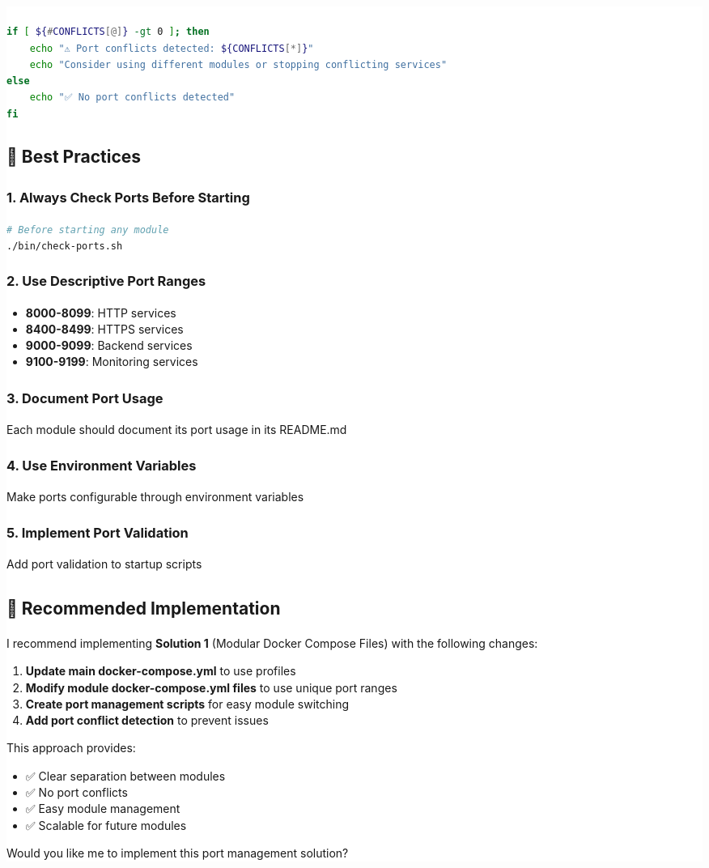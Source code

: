 ```bash

if [ ${#CONFLICTS[@]} -gt 0 ]; then
    echo "⚠️ Port conflicts detected: ${CONFLICTS[*]}"
    echo "Consider using different modules or stopping conflicting services"
else
    echo "✅ No port conflicts detected"
fi
```

## 📝 Best Practices

### **1. Always Check Ports Before Starting**
```bash
# Before starting any module
./bin/check-ports.sh
```

### **2. Use Descriptive Port Ranges**
- **8000-8099**: HTTP services
- **8400-8499**: HTTPS services
- **9000-9099**: Backend services
- **9100-9199**: Monitoring services

### **3. Document Port Usage**
Each module should document its port usage in its README.md

### **4. Use Environment Variables**
Make ports configurable through environment variables

### **5. Implement Port Validation**
Add port validation to startup scripts

## 🚀 Recommended Implementation

I recommend implementing **Solution 1** (Modular Docker Compose Files) with the following changes:

1. **Update main docker-compose.yml** to use profiles
2. **Modify module docker-compose.yml files** to use unique port ranges
3. **Create port management scripts** for easy module switching
4. **Add port conflict detection** to prevent issues

This approach provides:
- ✅ Clear separation between modules
- ✅ No port conflicts
- ✅ Easy module management
- ✅ Scalable for future modules

Would you like me to implement this port management solution?
